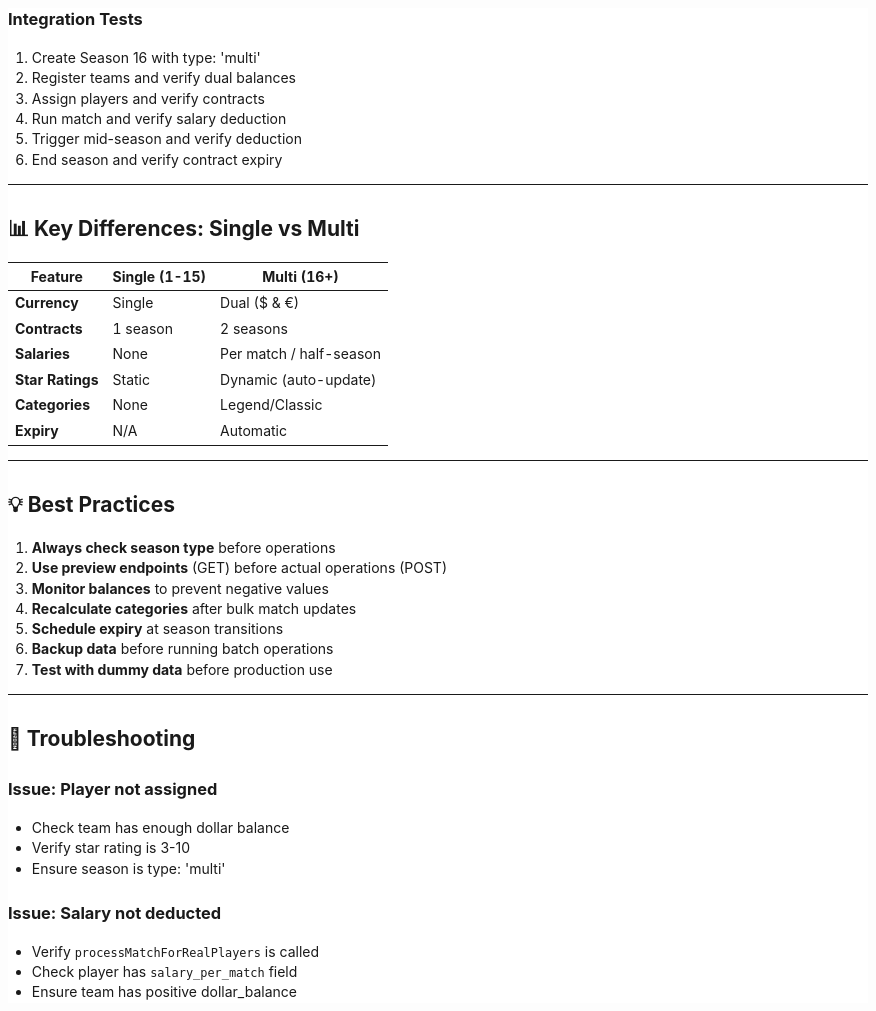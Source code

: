 ### Integration Tests
1. Create Season 16 with type: 'multi'
2. Register teams and verify dual balances
3. Assign players and verify contracts
4. Run match and verify salary deduction
5. Trigger mid-season and verify deduction
6. End season and verify contract expiry

---

## 📊 Key Differences: Single vs Multi

| Feature | Single (1-15) | Multi (16+) |
|---------|---------------|-------------|
| **Currency** | Single | Dual ($ & €) |
| **Contracts** | 1 season | 2 seasons |
| **Salaries** | None | Per match / half-season |
| **Star Ratings** | Static | Dynamic (auto-update) |
| **Categories** | None | Legend/Classic |
| **Expiry** | N/A | Automatic |

---

## 💡 Best Practices

1. **Always check season type** before operations
2. **Use preview endpoints** (GET) before actual operations (POST)
3. **Monitor balances** to prevent negative values
4. **Recalculate categories** after bulk match updates
5. **Schedule expiry** at season transitions
6. **Backup data** before running batch operations
7. **Test with dummy data** before production use

---

## 🐛 Troubleshooting

### Issue: Player not assigned
- Check team has enough dollar balance
- Verify star rating is 3-10
- Ensure season is type: 'multi'

### Issue: Salary not deducted
- Verify `processMatchForRealPlayers` is called
- Check player has `salary_per_match` field
- Ensure team has positive dollar_balance
